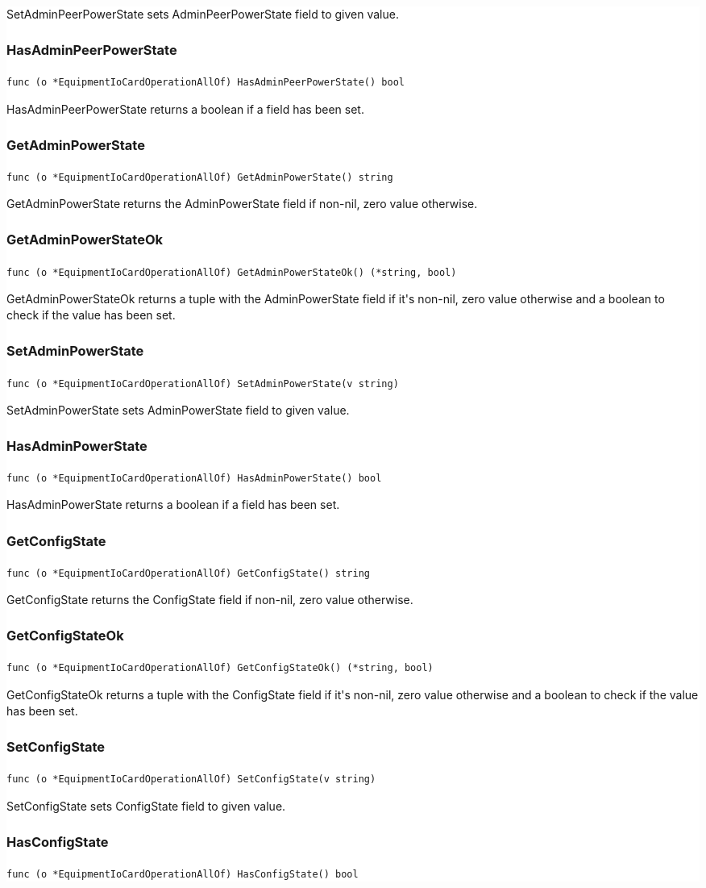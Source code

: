 SetAdminPeerPowerState sets AdminPeerPowerState field to given value.

### HasAdminPeerPowerState

`func (o *EquipmentIoCardOperationAllOf) HasAdminPeerPowerState() bool`

HasAdminPeerPowerState returns a boolean if a field has been set.

### GetAdminPowerState

`func (o *EquipmentIoCardOperationAllOf) GetAdminPowerState() string`

GetAdminPowerState returns the AdminPowerState field if non-nil, zero value otherwise.

### GetAdminPowerStateOk

`func (o *EquipmentIoCardOperationAllOf) GetAdminPowerStateOk() (*string, bool)`

GetAdminPowerStateOk returns a tuple with the AdminPowerState field if it's non-nil, zero value otherwise
and a boolean to check if the value has been set.

### SetAdminPowerState

`func (o *EquipmentIoCardOperationAllOf) SetAdminPowerState(v string)`

SetAdminPowerState sets AdminPowerState field to given value.

### HasAdminPowerState

`func (o *EquipmentIoCardOperationAllOf) HasAdminPowerState() bool`

HasAdminPowerState returns a boolean if a field has been set.

### GetConfigState

`func (o *EquipmentIoCardOperationAllOf) GetConfigState() string`

GetConfigState returns the ConfigState field if non-nil, zero value otherwise.

### GetConfigStateOk

`func (o *EquipmentIoCardOperationAllOf) GetConfigStateOk() (*string, bool)`

GetConfigStateOk returns a tuple with the ConfigState field if it's non-nil, zero value otherwise
and a boolean to check if the value has been set.

### SetConfigState

`func (o *EquipmentIoCardOperationAllOf) SetConfigState(v string)`

SetConfigState sets ConfigState field to given value.

### HasConfigState

`func (o *EquipmentIoCardOperationAllOf) HasConfigState() bool`
